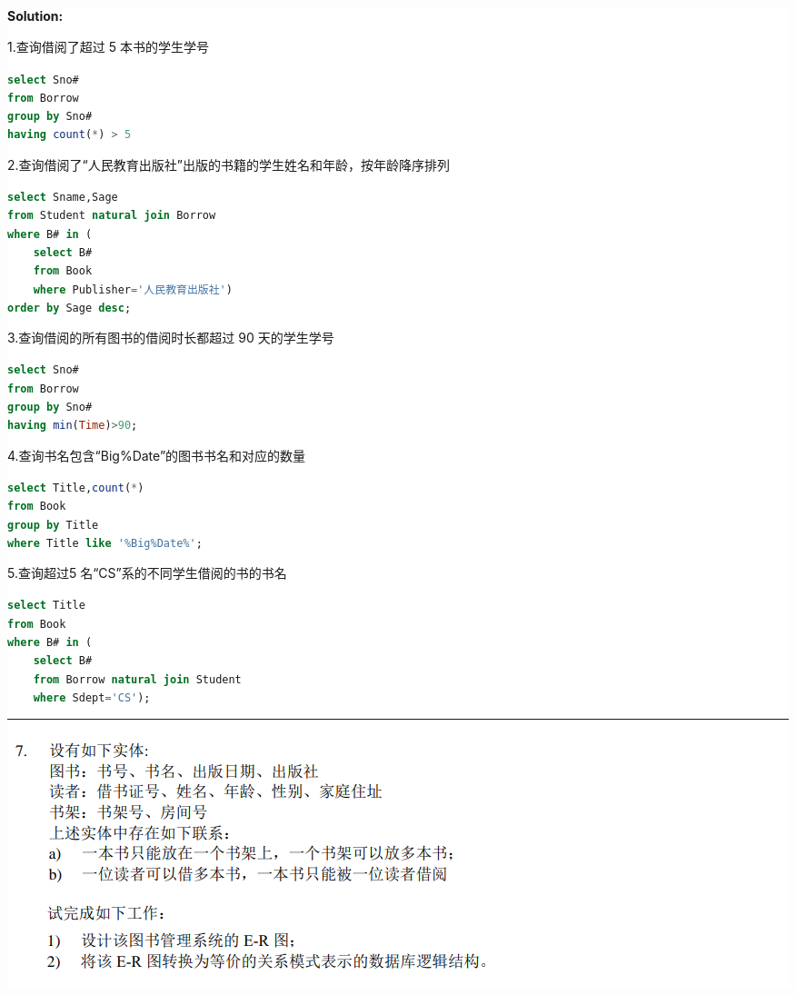 **Solution:**

1.查询借阅了超过 5 本书的学生学号

```sql
select Sno#
from Borrow
group by Sno#
having count(*) > 5
```

2.查询借阅了“人民教育出版社”出版的书籍的学生姓名和年龄，按年龄降序排列

```sql
select Sname,Sage
from Student natural join Borrow
where B# in (
	select B# 
	from Book 
	where Publisher='人民教育出版社')
order by Sage desc;
```

3.查询借阅的所有图书的借阅时长都超过 90 天的学生学号

```sql
select Sno#
from Borrow
group by Sno#
having min(Time)>90;
```

4.查询书名包含“Big%Date”的图书书名和对应的数量

```sql
select Title,count(*)
from Book
group by Title
where Title like '%Big%Date%';
```

5.查询超过5 名“CS”系的不同学生借阅的书的书名

```sql
select Title
from Book
where B# in (
	select B# 
	from Borrow natural join Student 
	where Sdept='CS');
```

---

![Untitled](assignment1%20fe01715f61954dc3b02db03e61d835c6/Untitled%2010.png)
